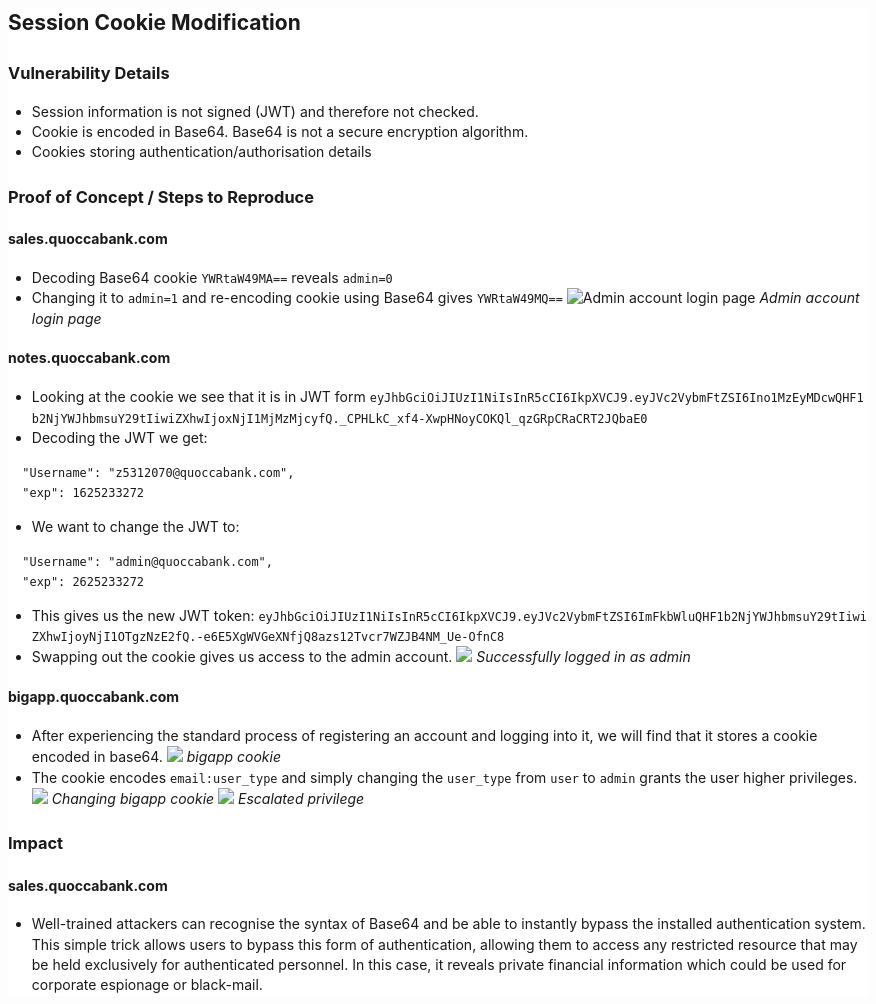 
## Session Cookie Modification
### Vulnerability Details 
- Session information is not signed (JWT) and therefore not checked.
- Cookie is encoded in Base64. Base64 is not a secure encryption algorithm. 
- Cookies storing authentication/authorisation details

### Proof of Concept / Steps to Reproduce 
#### sales.quoccabank.com
- Decoding Base64 cookie `YWRtaW49MA==` reveals `admin=0`
- Changing it to `admin=1` and re-encoding cookie using Base64 gives `YWRtaW49MQ==`
![Admin account login page](https://i.imgur.com/FxLakzn.png) *Admin account login page*

#### notes.quoccabank.com
- Looking at the cookie we see that it is in JWT form `eyJhbGciOiJIUzI1NiIsInR5cCI6IkpXVCJ9.eyJVc2VybmFtZSI6Ino1MzEyMDcwQHF1b2NjYWJhbmsuY29tIiwiZXhwIjoxNjI1MjMzMjcyfQ._CPHLkC_xf4-XwpHNoyCOKQl_qzGRpCRaCRT2JQbaE0`
- Decoding the JWT we get:
```json=
  "Username": "z5312070@quoccabank.com",
  "exp": 1625233272
```
- We want to change the JWT to:
```json=
  "Username": "admin@quoccabank.com",
  "exp": 2625233272
```
- This gives us the new JWT token: `eyJhbGciOiJIUzI1NiIsInR5cCI6IkpXVCJ9.eyJVc2VybmFtZSI6ImFkbWluQHF1b2NjYWJhbmsuY29tIiwiZXhwIjoyNjI1OTgzNzE2fQ.-e6E5XgWVGeXNfjQ8azs12Tvcr7WZJB4NM_Ue-OfnC8`
- Swapping out the cookie gives us access to the admin account.
![](https://i.imgur.com/1ANltEp.png)
*Successfully logged in as admin*

#### bigapp.quoccabank.com
- After experiencing the standard process of registering an account and logging into it, we will find that it stores a cookie encoded in base64.
![](https://i.imgur.com/YYtm57H.png)
*bigapp cookie*
- The cookie encodes `email:user_type` and simply changing the `user_type` from `user` to `admin` grants the user higher privileges.
![](https://i.imgur.com/f0Kkjoq.png)
*Changing bigapp cookie*
![](https://i.imgur.com/ugSnNwW.png)
*Escalated privilege*

### Impact 
#### sales.quoccabank.com
- Well-trained attackers can recognise the syntax of Base64 and be able to instantly bypass the installed authentication system. This simple trick allows users to bypass this form of authentication, allowing them to access any restricted resource that may be held exclusively for authenticated personnel. In this case, it reveals private financial information which could be used for corporate espionage or black-mail.
